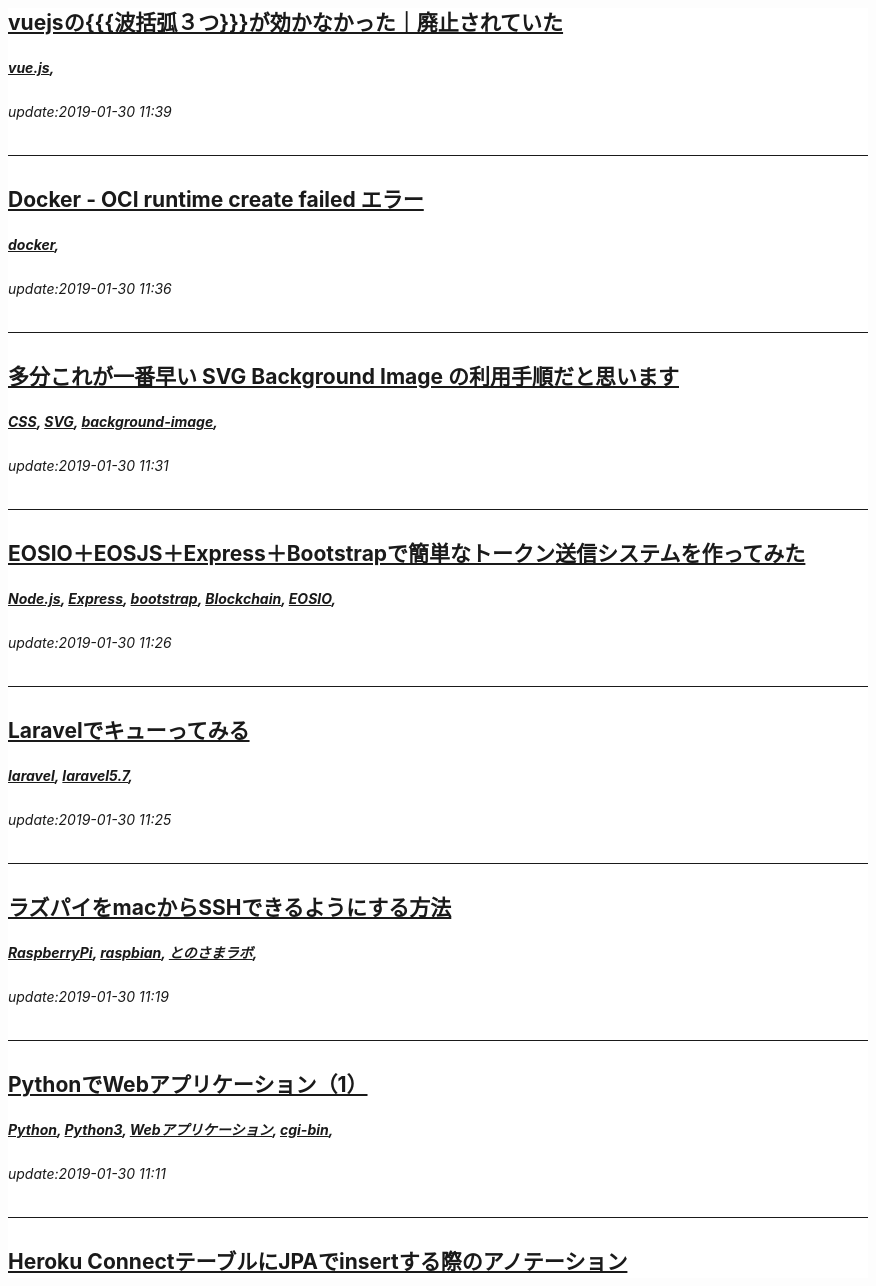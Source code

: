 ## [vuejsの{{{波括弧３つ}}}が効かなかった｜廃止されていた](https://qiita.com/SwuBHj8aKGqBKHet/items/bdf456d0ecca1263794e)
##### [vue.js](https://qiita.com/tags/vue.js), 
###### update:2019-01-30 11:39
---
## [Docker - OCI runtime create failed エラー](https://qiita.com/tettekete/items/7c21a003268103f8547d)
##### [docker](https://qiita.com/tags/docker), 
###### update:2019-01-30 11:36
---
## [多分これが一番早い SVG Background Image の利用手順だと思います](https://qiita.com/mimonelu/items/68a57a8c3c5a89404e5b)
##### [CSS](https://qiita.com/tags/CSS), [SVG](https://qiita.com/tags/SVG), [background-image](https://qiita.com/tags/background-image), 
###### update:2019-01-30 11:31
---
## [EOSIO＋EOSJS＋Express＋Bootstrapで簡単なトークン送信システムを作ってみた](https://qiita.com/nobkovskii/items/b97cf221299c3ae5bac2)
##### [Node.js](https://qiita.com/tags/Node.js), [Express](https://qiita.com/tags/Express), [bootstrap](https://qiita.com/tags/bootstrap), [Blockchain](https://qiita.com/tags/Blockchain), [EOSIO](https://qiita.com/tags/EOSIO), 
###### update:2019-01-30 11:26
---
## [Laravelでキューってみる](https://qiita.com/kiyc/items/a13397af06e72e071e5f)
##### [laravel](https://qiita.com/tags/laravel), [laravel5.7](https://qiita.com/tags/laravel5.7), 
###### update:2019-01-30 11:25
---
## [ラズパイをmacからSSHできるようにする方法](https://qiita.com/tonosamart/items/b33edaeb581d18500ca5)
##### [RaspberryPi](https://qiita.com/tags/RaspberryPi), [raspbian](https://qiita.com/tags/raspbian), [とのさまラボ](https://qiita.com/tags/とのさまラボ), 
###### update:2019-01-30 11:19
---
## [PythonでWebアプリケーション（1）](https://qiita.com/Kenta-Han/items/8ab472cbf43fe2824967)
##### [Python](https://qiita.com/tags/Python), [Python3](https://qiita.com/tags/Python3), [Webアプリケーション](https://qiita.com/tags/Webアプリケーション), [cgi-bin](https://qiita.com/tags/cgi-bin), 
###### update:2019-01-30 11:11
---
## [Heroku ConnectテーブルにJPAでinsertする際のアノテーション](https://qiita.com/pilot/items/c97534566838d30fa06d)